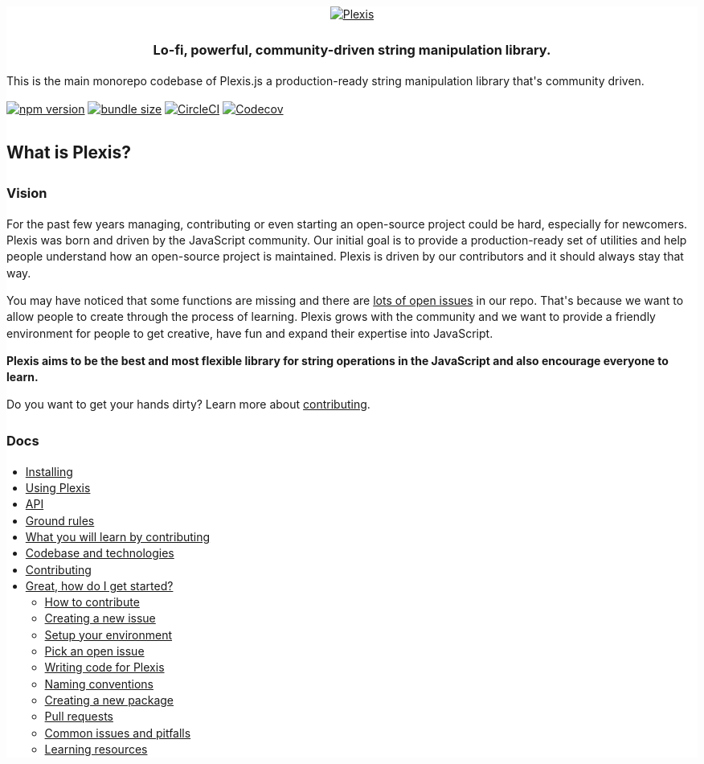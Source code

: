 <div align="center">

[![Plexis](./assets/logo.svg)](https://github.com/plexis-js/plexis)

### Lo-fi, powerful, community-driven string manipulation library.

</div>

This is the main monorepo codebase of Plexis.js a production-ready string manipulation library that's community driven.

[![npm version](https://badge.fury.io/js/plexis.svg)](https://www.npmjs.com/package/plexis)
[![bundle size](https://badgen.net/bundlephobia/minzip/plexis)](https://bundlephobia.com/result?p=plexis)
[![CircleCI](https://circleci.com/gh/plexis-js/plexis/tree/master.svg?style=shield)](https://circleci.com/gh/plexis-js/plexis/tree/master)
[![Codecov](https://codecov.io/gh/plexis-js/plexis/branch/master/graph/badge.svg)](https://codecov.io/gh/plexis-js/plexis/branch/master)

## What is Plexis?

### Vision

For the past few years managing, contributing or even starting an open-source project could be hard, especially for newcomers. Plexis was born and driven by the JavaScript community. Our initial goal is to provide a production-ready set of utilities and help people understand how an open-source project is maintained. Plexis is driven by our contributors and it should always stay that way.

You may have noticed that some functions are missing and there are [lots of open issues](https://github.com/plexis-js/plexis/issues) in our repo. That's because we want to allow people to create through the process of learning. Plexis grows with the community and we want to provide a friendly environment for people to get creative, have fun and expand their expertise into JavaScript.

**Plexis aims to be the best and most flexible library for string operations in the JavaScript and also encourage everyone to learn.**

Do you want to get your hands dirty? Learn more about [contributing](#contributing).

### Docs

- [Installing](#installing)
- [Using Plexis](#using)
- [API](/docs/pages/api.md)
- [Ground rules](#ground-rules)
- [What you will learn by contributing](#what-you-will-learn-by-contributing)
- [Codebase and technologies](#codebase-and-technologies)
- [Contributing](#contributing)
- [Great, how do I get started?](#great-how-do-i-get-started)
  - [How to contribute](#how-to-contribute)
  - [Creating a new issue](#creating-a-new-issue)
  - [Setup your environment](#setup-your-environment)
  - [Pick an open issue](#pick-an-open-issue)
  - [Writing code for Plexis](#writing-code-for-plexis)
  - [Naming conventions](#naming-conventions)
  - [Creating a new package](#creating-a-new-package)
  - [Pull requests](#pull-requests)
  - [Common issues and pitfalls](#common-issues-and-pitfalls)
  - [Learning resources](#learning-resources)
